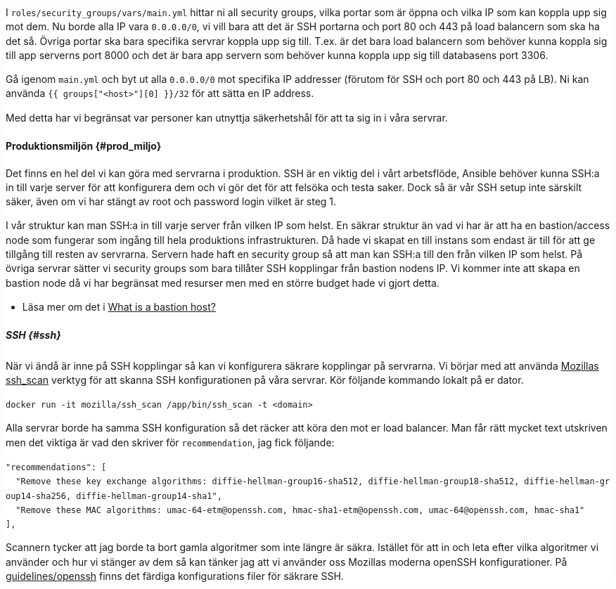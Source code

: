I `roles/security_groups/vars/main.yml` hittar ni all security groups, vilka portar som är öppna och vilka IP som kan koppla upp sig mot dem. Nu borde alla IP vara `0.0.0.0/0`, vi vill bara att det är SSH portarna och port 80 och 443 på load balancern som ska ha det så. Övriga portar ska bara specifika servrar koppla upp sig till. T.ex. är det bara load balancern som behöver kunna koppla sig till app serverns port 8000 och det är bara app servern som behöver kunna koppla upp sig till databasens port 3306.

Gå igenom `main.yml` och byt ut alla `0.0.0.0/0` mot specifika IP addresser (förutom för SSH och port 80 och 443 på LB). Ni kan använda `{{ groups["<host>"][0] }}/32` för att sätta en IP address.

Med detta har vi begränsat var personer kan utnyttja säkerhetshål för att ta sig in i våra servrar.



#### Produktionsmiljön {#prod_miljo}

Det finns en hel del vi kan göra med servrarna i produktion. SSH är en viktig del i vårt arbetsflöde, Ansible behöver kunna SSH:a in till varje server för att konfigurera dem och vi gör det för att felsöka och testa saker. Dock så är vår SSH setup inte särskilt säker, även om vi har stängt av root och password login vilket är steg 1.

I vår struktur kan man SSH:a in till varje server från vilken IP som helst. En säkrar struktur än vad vi har är att ha en bastion/access node som fungerar som ingång till hela produktions infrastrukturen. Då hade vi skapat en till instans som endast är till för att ge tillgång till resten av servrarna. Servern hade haft en security group så att man kan SSH:a till den från vilken IP som helst. På övriga servrar sätter vi security groups som bara tillåter SSH kopplingar från bastion nodens IP. Vi kommer inte att skapa en bastion node då vi har begränsat med resurser men med en större budget hade vi gjort detta.

- Läsa mer om det i [What is a bastion host?](https://www.learningjournal.guru/article/public-cloud-infrastructure/what-is-bastion-host-server/)



##### SSH {#ssh}

När vi ändå är inne på SSH kopplingar så kan vi konfigurera säkrare kopplingar på servrarna. Vi börjar med att använda [Mozillas ssh_scan](https://github.com/mozilla/ssh_scan) verktyg för att skanna SSH konfigurationen på våra servrar. Kör följande kommando lokalt på er dator.

```
docker run -it mozilla/ssh_scan /app/bin/ssh_scan -t <domain>
```

Alla servrar borde ha samma SSH konfiguration så det räcker att köra den mot er load balancer. Man får rätt mycket text utskriven men det viktiga är vad den skriver för `recommendation`, jag fick följande:

```
"recommendations": [
  "Remove these key exchange algorithms: diffie-hellman-group16-sha512, diffie-hellman-group18-sha512, diffie-hellman-group14-sha256, diffie-hellman-group14-sha1",
  "Remove these MAC algorithms: umac-64-etm@openssh.com, hmac-sha1-etm@openssh.com, umac-64@openssh.com, hmac-sha1"
],
```

Scannern tycker att jag borde ta bort gamla algoritmer som inte längre är säkra. Istället för att in och leta efter vilka algoritmer vi använder och hur vi stänger av dem så kan tänker jag att vi använder oss Mozillas moderna openSSH konfigurationer. På [guidelines/openssh](https://infosec.mozilla.org/guidelines/openssh) finns det färdiga konfigurations filer för säkrare SSH.
